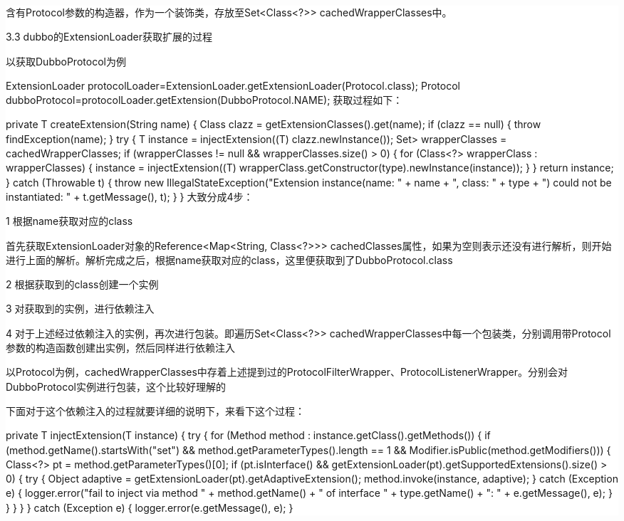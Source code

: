含有Protocol参数的构造器，作为一个装饰类，存放至Set<Class<?>> cachedWrapperClasses中。

3.3 dubbo的ExtensionLoader获取扩展的过程

以获取DubboProtocol为例

ExtensionLoader<Protocol> protocolLoader=ExtensionLoader.getExtensionLoader(Protocol.class);
Protocol dubboProtocol=protocolLoader.getExtension(DubboProtocol.NAME);
获取过程如下：

private T createExtension(String name) {
    Class<?> clazz = getExtensionClasses().get(name);
    if (clazz == null) {
        throw findException(name);
    }
    try {
        T instance = injectExtension((T) clazz.newInstance());
        Set<Class<?>> wrapperClasses = cachedWrapperClasses;
        if (wrapperClasses != null && wrapperClasses.size() > 0) {
            for (Class<?> wrapperClass : wrapperClasses) {
                instance = injectExtension((T) wrapperClass.getConstructor(type).newInstance(instance));
            }
        }
        return instance;
    } catch (Throwable t) {
        throw new IllegalStateException("Extension instance(name: " + name + ", class: " +
                type + ")  could not be instantiated: " + t.getMessage(), t);
    }
}
大致分成4步：

1 根据name获取对应的class

首先获取ExtensionLoader<Protocol>对象的Reference<Map<String, Class<?>>> cachedClasses属性，如果为空则表示还没有进行解析，则开始进行上面的解析。解析完成之后，根据name获取对应的class，这里便获取到了DubboProtocol.class

2 根据获取到的class创建一个实例

3 对获取到的实例，进行依赖注入

4 对于上述经过依赖注入的实例，再次进行包装。即遍历Set<Class<?>> cachedWrapperClasses中每一个包装类，分别调用带Protocol参数的构造函数创建出实例，然后同样进行依赖注入

以Protocol为例，cachedWrapperClasses中存着上述提到过的ProtocolFilterWrapper、ProtocolListenerWrapper。分别会对DubboProtocol实例进行包装，这个比较好理解的

下面对于这个依赖注入的过程就要详细的说明下，来看下这个过程：

private T injectExtension(T instance) {
    try {
        for (Method method : instance.getClass().getMethods()) {
            if (method.getName().startsWith("set")
                    && method.getParameterTypes().length == 1
                    && Modifier.isPublic(method.getModifiers())) {
                Class<?> pt = method.getParameterTypes()[0];
                if (pt.isInterface() && getExtensionLoader(pt).getSupportedExtensions().size() > 0) {
                    try {
                        Object adaptive = getExtensionLoader(pt).getAdaptiveExtension();
                        method.invoke(instance, adaptive);
                    } catch (Exception e) {
                        logger.error("fail to inject via method " + method.getName()
                                + " of interface " + type.getName() + ": " + e.getMessage(), e);
                    }
                }
            }
        }
    } catch (Exception e) {
        logger.error(e.getMessage(), e);
    }